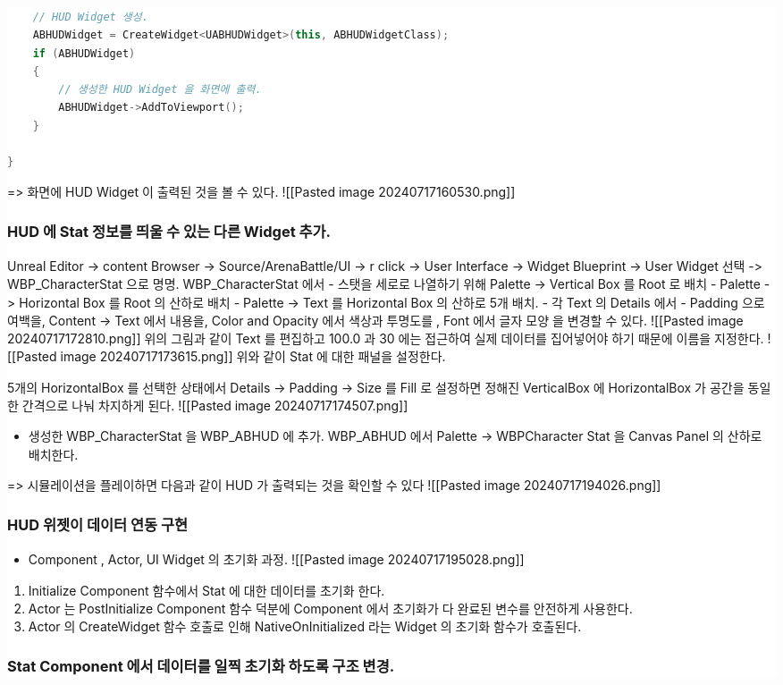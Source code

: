 ```c++
	// HUD Widget 생성.
	ABHUDWidget = CreateWidget<UABHUDWidget>(this, ABHUDWidgetClass);
	if (ABHUDWidget)
	{
		// 생성한 HUD Widget 을 화면에 출력.
		ABHUDWidget->AddToViewport();
	}

}

```

=> 화면에 HUD Widget 이 출력된 것을 볼 수 있다.
![[Pasted image 20240717160530.png]]

### HUD 에 Stat 정보를 띄울 수 있는 다른 Widget 추가.

Unreal Editor -> content Browser -> Source/ArenaBattle/UI -> r click -> User Interface -> Widget Blueprint -> User Widget 선택 -> WBP_CharacterStat 으로 명명.
WBP_CharacterStat 에서 
	- 스탯을 세로로 나열하기 위해 Palette -> Vertical Box 를  Root 로 배치
	- Palette -> Horizontal Box 를 Root 의 산하로 배치
	- Palette -> Text 를 Horizontal Box 의 산하로 5개 배치.
	- 각 Text 의 Details 에서
		- Padding 으로 여백을, Content -> Text 에서 내용을, Color and Opacity 에서 색상과 투명도를 , Font 에서 글자 모양 을 변경할 수 있다.
![[Pasted image 20240717172810.png]]
위의 그림과 같이 Text 를 편집하고 100.0 과 30 에는 접근하여 실제 데이터를 집어넣어야 하기 때문에 이름을 지정한다. 
![[Pasted image 20240717173615.png]]
위와 같이 Stat 에 대한 패널을 설정한다.

5개의 HorizontalBox 를 선택한 상태에서 Details -> Padding -> Size 를 Fill 로 설정하면 정해진 VerticalBox 에 HorizontalBox 가 공간을 동일한 간격으로 나눠 차지하게 된다.
![[Pasted image 20240717174507.png]]

- 생성한 WBP_CharacterStat 을 WBP_ABHUD 에 추가.
WBP_ABHUD 에서 Palette -> WBPCharacter Stat 을 Canvas Panel 의 산하로 배치한다.

=> 시뮬레이션을 플레이하면 다음과 같이 HUD 가 출력되는 것을 확인할 수 있다
![[Pasted image 20240717194026.png]]

### HUD 위젯이 데이터 연동 구현

- Component , Actor, UI Widget 의 초기화 과정.
![[Pasted image 20240717195028.png]]
1. Initialize Component 함수에서 Stat 에 대한 데이터를 초기화 한다.
2. Actor 는 PostInitialize Component 함수 덕분에 Component 에서 초기화가 다 완료된 변수를 안전하게 사용한다.
3. Actor 의 CreateWidget 함수 호출로 인해 NativeOnInitialized 라는 Widget 의 초기화 함수가 호출된다.

### Stat Component 에서 데이터를 일찍 초기화 하도록 구조 변경.
